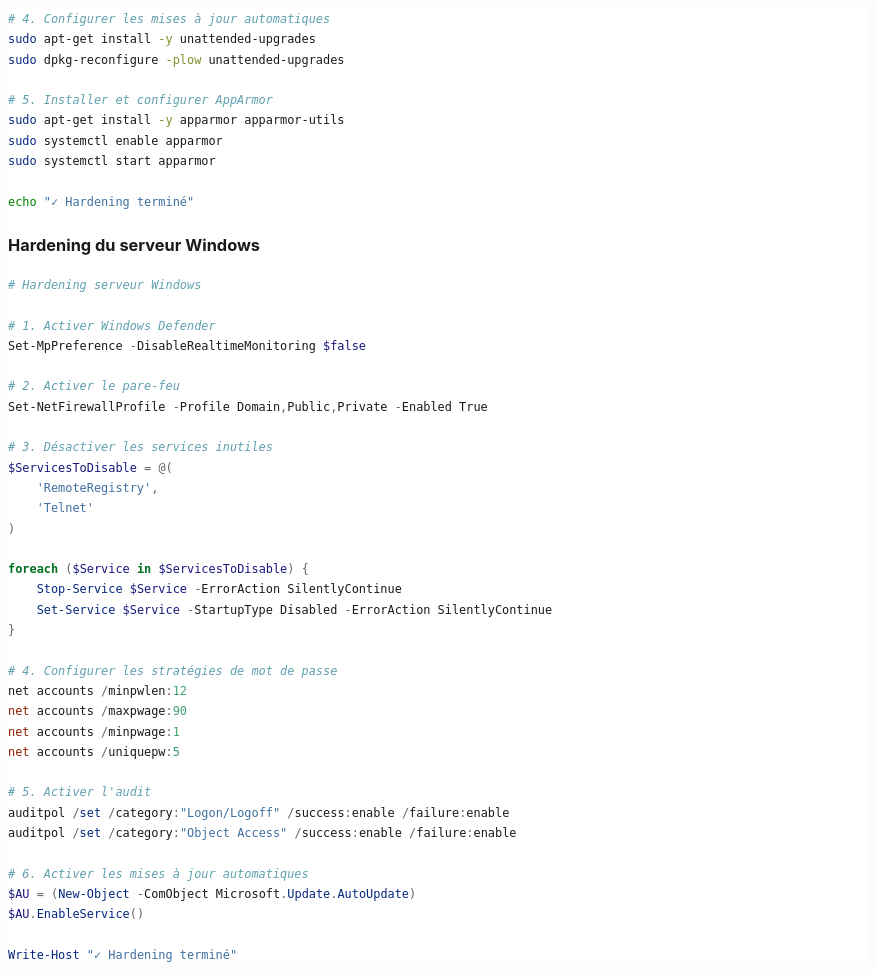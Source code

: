 ```bash
# 4. Configurer les mises à jour automatiques
sudo apt-get install -y unattended-upgrades
sudo dpkg-reconfigure -plow unattended-upgrades

# 5. Installer et configurer AppArmor
sudo apt-get install -y apparmor apparmor-utils
sudo systemctl enable apparmor
sudo systemctl start apparmor

echo "✓ Hardening terminé"
```

### Hardening du serveur Windows

```powershell
# Hardening serveur Windows

# 1. Activer Windows Defender
Set-MpPreference -DisableRealtimeMonitoring $false

# 2. Activer le pare-feu
Set-NetFirewallProfile -Profile Domain,Public,Private -Enabled True

# 3. Désactiver les services inutiles
$ServicesToDisable = @(
    'RemoteRegistry',
    'Telnet'
)

foreach ($Service in $ServicesToDisable) {
    Stop-Service $Service -ErrorAction SilentlyContinue
    Set-Service $Service -StartupType Disabled -ErrorAction SilentlyContinue
}

# 4. Configurer les stratégies de mot de passe
net accounts /minpwlen:12
net accounts /maxpwage:90
net accounts /minpwage:1
net accounts /uniquepw:5

# 5. Activer l'audit
auditpol /set /category:"Logon/Logoff" /success:enable /failure:enable
auditpol /set /category:"Object Access" /success:enable /failure:enable

# 6. Activer les mises à jour automatiques
$AU = (New-Object -ComObject Microsoft.Update.AutoUpdate)
$AU.EnableService()

Write-Host "✓ Hardening terminé"
```
